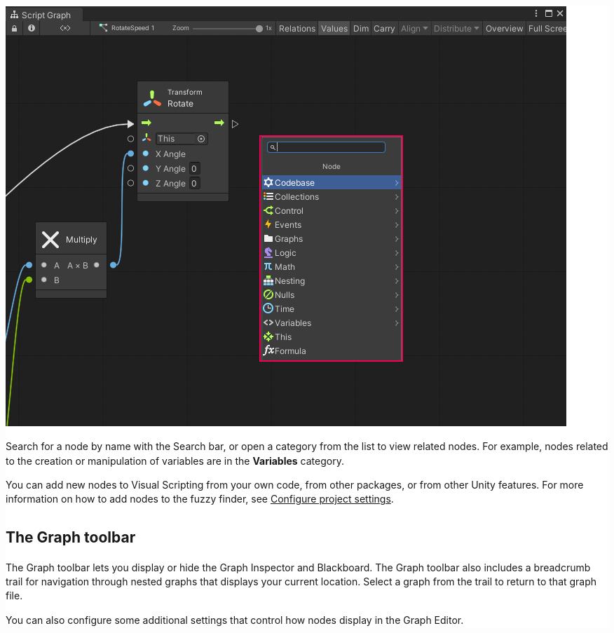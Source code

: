 ![An image of the Graph Editor, with the fuzzy finder menu open](images/vs-fuzzy-finder.png)

Search for a node by name with the Search bar, or open a category from the list to view related nodes. For example, nodes related to the creation or manipulation of variables are in the **Variables** category.

You can add new nodes to Visual Scripting from your own code, from other packages, or from other Unity features. For more information on how to add nodes to the fuzzy finder, see [Configure project settings](vs-configuration.md).

## The Graph toolbar 

The Graph toolbar lets you display or hide the Graph Inspector and Blackboard. The Graph toolbar also includes a breadcrumb trail for navigation through nested graphs that displays your current location. Select a graph from the trail to return to that graph file.

You can also configure some additional settings that control how nodes display in the Graph Editor.
